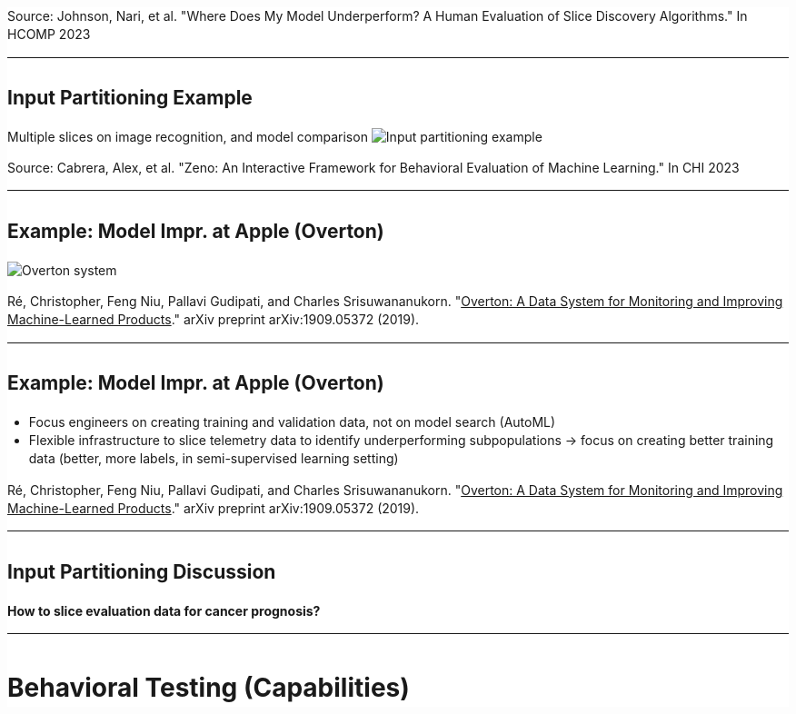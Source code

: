 Source: Johnson, Nari, et al. "Where Does My Model Underperform? A Human Evaluation of Slice Discovery Algorithms." In HCOMP 2023

----
## Input Partitioning Example


Multiple slices on image recognition, and model comparison
![Input partitioning example](inputpartitioning_zeno.png)




Source: Cabrera, Alex, et al. "Zeno: An Interactive Framework for Behavioral Evaluation of Machine Learning." In CHI 2023


----
## Example: Model Impr. at Apple (Overton)

![Overton system](overton.png)





Ré, Christopher, Feng Niu, Pallavi Gudipati, and Charles Srisuwananukorn. "[Overton: A Data System for Monitoring and Improving Machine-Learned Products](https://arxiv.org/abs/1909.05372)." arXiv preprint arXiv:1909.05372 (2019).


----
## Example: Model Impr. at Apple (Overton)

* Focus engineers on creating training and validation data, not on model search (AutoML)
* Flexible infrastructure to slice telemetry data to identify underperforming subpopulations -> focus on creating better training data (better, more labels, in semi-supervised learning setting)




Ré, Christopher, Feng Niu, Pallavi Gudipati, and Charles Srisuwananukorn. "[Overton: A Data System for Monitoring and Improving Machine-Learned Products](https://arxiv.org/abs/1909.05372)." arXiv preprint arXiv:1909.05372 (2019).


----
## Input Partitioning Discussion

**How to slice evaluation data for cancer prognosis?**









---
# Behavioral Testing (Capabilities)
